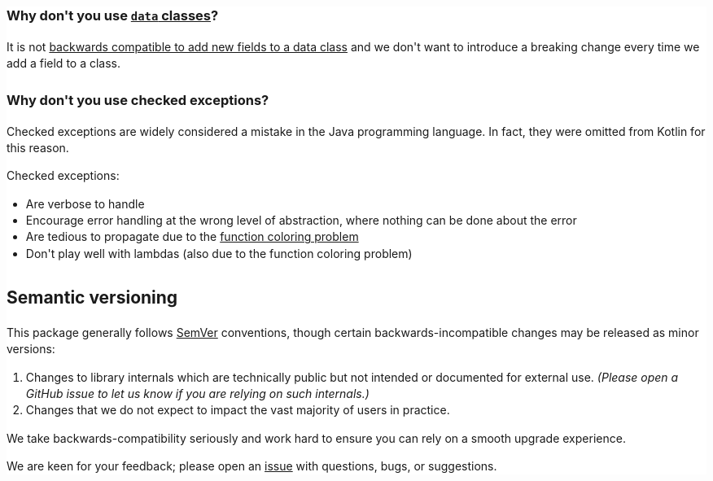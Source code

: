 ### Why don't you use [`data` classes](https://kotlinlang.org/docs/data-classes.html)?

It is not [backwards compatible to add new fields to a data class](https://kotlinlang.org/docs/api-guidelines-backward-compatibility.html#avoid-using-data-classes-in-your-api) and we don't want to introduce a breaking change every time we add a field to a class.

### Why don't you use checked exceptions?

Checked exceptions are widely considered a mistake in the Java programming language. In fact, they were omitted from Kotlin for this reason.

Checked exceptions:

- Are verbose to handle
- Encourage error handling at the wrong level of abstraction, where nothing can be done about the error
- Are tedious to propagate due to the [function coloring problem](https://journal.stuffwithstuff.com/2015/02/01/what-color-is-your-function)
- Don't play well with lambdas (also due to the function coloring problem)

## Semantic versioning

This package generally follows [SemVer](https://semver.org/spec/v2.0.0.html) conventions, though certain backwards-incompatible changes may be released as minor versions:

1. Changes to library internals which are technically public but not intended or documented for external use. _(Please open a GitHub issue to let us know if you are relying on such internals.)_
2. Changes that we do not expect to impact the vast majority of users in practice.

We take backwards-compatibility seriously and work hard to ensure you can rely on a smooth upgrade experience.

We are keen for your feedback; please open an [issue](https://www.github.com/NascentCore/inty-kotlin/issues) with questions, bugs, or suggestions.

